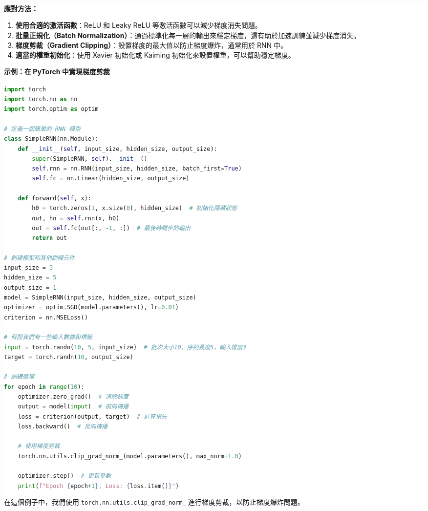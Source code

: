 **應對方法：**
1. **使用合適的激活函數**：ReLU 和 Leaky ReLU 等激活函數可以減少梯度消失問題。
2. **批量正規化（Batch Normalization）**：通過標準化每一層的輸出來穩定梯度，這有助於加速訓練並減少梯度消失。
3. **梯度剪裁（Gradient Clipping）**：設置梯度的最大值以防止梯度爆炸，通常用於 RNN 中。
4. **適當的權重初始化**：使用 Xavier 初始化或 Kaiming 初始化來設置權重，可以幫助穩定梯度。

**示例：在 PyTorch 中實現梯度剪裁**

```python
import torch
import torch.nn as nn
import torch.optim as optim

# 定義一個簡單的 RNN 模型
class SimpleRNN(nn.Module):
    def __init__(self, input_size, hidden_size, output_size):
        super(SimpleRNN, self).__init__()
        self.rnn = nn.RNN(input_size, hidden_size, batch_first=True)
        self.fc = nn.Linear(hidden_size, output_size)
    
    def forward(self, x):
        h0 = torch.zeros(1, x.size(0), hidden_size)  # 初始化隱藏狀態
        out, hn = self.rnn(x, h0)
        out = self.fc(out[:, -1, :])  # 最後時間步的輸出
        return out

# 創建模型和其他訓練元件
input_size = 3
hidden_size = 5
output_size = 1
model = SimpleRNN(input_size, hidden_size, output_size)
optimizer = optim.SGD(model.parameters(), lr=0.01)
criterion = nn.MSELoss()

# 假設我們有一些輸入數據和標籤
input = torch.randn(10, 5, input_size)  # 批次大小10，序列長度5，輸入維度3
target = torch.randn(10, output_size)

# 訓練循環
for epoch in range(10):
    optimizer.zero_grad()  # 清除梯度
    output = model(input)  # 前向傳播
    loss = criterion(output, target)  # 計算損失
    loss.backward()  # 反向傳播

    # 使用梯度剪裁
    torch.nn.utils.clip_grad_norm_(model.parameters(), max_norm=1.0)

    optimizer.step()  # 更新參數
    print(f"Epoch {epoch+1}, Loss: {loss.item()}")
```

在這個例子中，我們使用 `torch.nn.utils.clip_grad_norm_` 進行梯度剪裁，以防止梯度爆炸問題。
